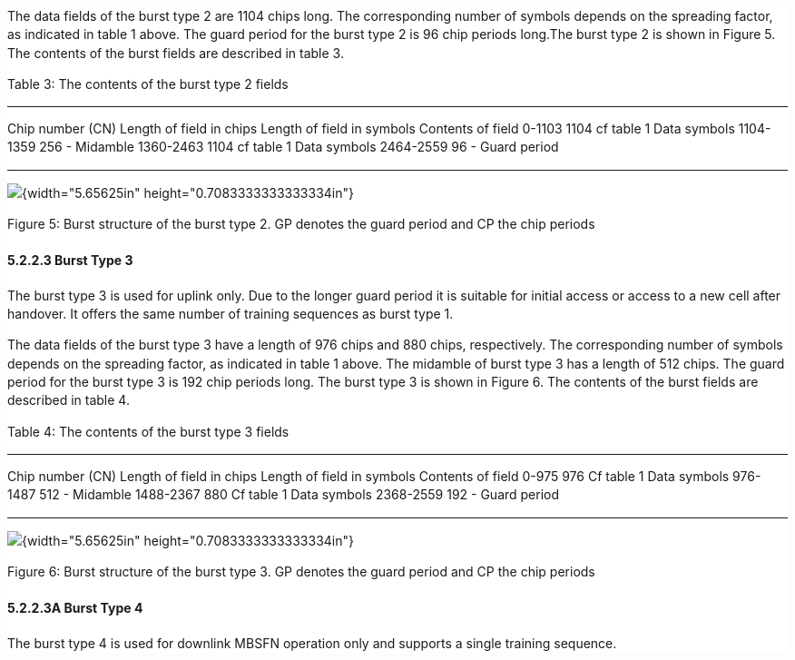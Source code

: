 The data fields of the burst type 2 are 1104 chips long. The
corresponding number of symbols depends on the spreading factor, as
indicated in table 1 above. The guard period for the burst type 2 is 96
chip periods long.The burst type 2 is shown in Figure 5. The contents of
the burst fields are described in table 3.

Table 3: The contents of the burst type 2 fields

  ------------------ -------------------------- ---------------------------- -- -------------------
  Chip number (CN)   Length of field in chips   Length of field in symbols      Contents of field
  0-1103             1104                       cf table 1                      Data symbols
  1104-1359          256                        \-                              Midamble
  1360-2463          1104                       cf table 1                      Data symbols
  2464-2559          96                         \-                              Guard period
  ------------------ -------------------------- ---------------------------- -- -------------------

![](media/image9.wmf){width="5.65625in" height="0.7083333333333334in"}

Figure 5: Burst structure of the burst type 2. GP denotes the guard
period and CP the chip periods

#### 5.2.2.3 Burst Type 3

The burst type 3 is used for uplink only. Due to the longer guard period
it is suitable for initial access or access to a new cell after
handover. It offers the same number of training sequences as burst type
1.

The data fields of the burst type 3 have a length of 976 chips and 880
chips, respectively. The corresponding number of symbols depends on the
spreading factor, as indicated in table 1 above. The midamble of burst
type 3 has a length of 512 chips. The guard period for the burst type 3
is 192 chip periods long. The burst type 3 is shown in Figure 6. The
contents of the burst fields are described in table 4.

Table 4: The contents of the burst type 3 fields

  ------------------ -------------------------- ---------------------------- -- -------------------
  Chip number (CN)   Length of field in chips   Length of field in symbols      Contents of field
  0-975              976                        Cf table 1                      Data symbols
  976-1487           512                        \-                              Midamble
  1488-2367          880                        Cf table 1                      Data symbols
  2368-2559          192                        \-                              Guard period
  ------------------ -------------------------- ---------------------------- -- -------------------

![](media/image10.wmf){width="5.65625in" height="0.7083333333333334in"}

Figure 6: Burst structure of the burst type 3. GP denotes the guard
period and CP the chip periods

#### 5.2.2.3A Burst Type 4

The burst type 4 is used for downlink MBSFN operation only and supports
a single training sequence.
